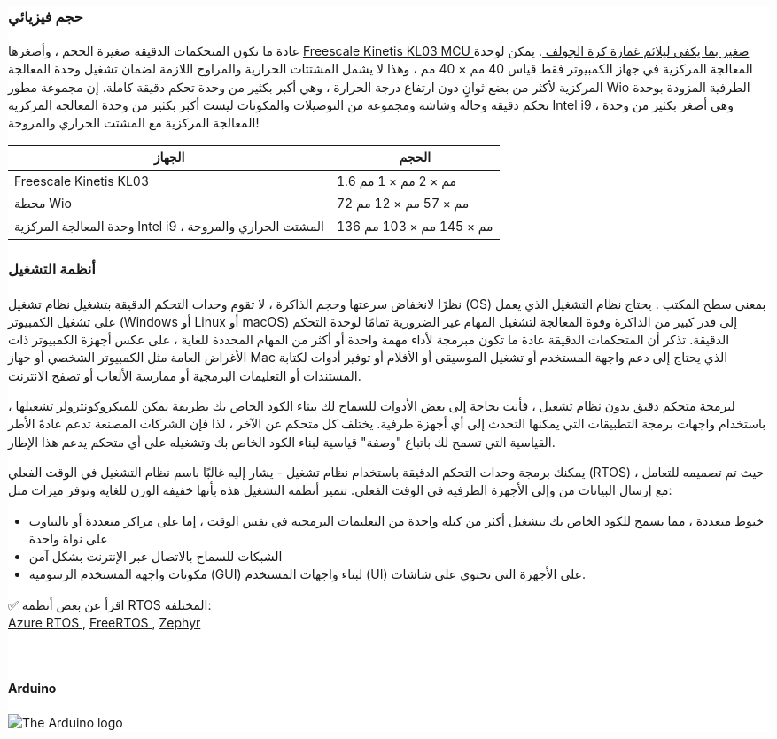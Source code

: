 ### حجم فيزيائي

عادة ما تكون المتحكمات الدقيقة صغيرة الحجم ، وأصغرها <a href="https://www.edn.com/tiny-arm-cortex-m0-based-mcu-shrinks-package/">Freescale Kinetis KL03 MCU صغير بما يكفي ليلائم غمازة كرة الجولف </a>  . يمكن لوحدة المعالجة المركزية في جهاز الكمبيوتر فقط قياس 40 مم × 40 مم ، وهذا لا يشمل المشتتات الحرارية والمراوح اللازمة لضمان تشغيل وحدة المعالجة المركزية لأكثر من بضع ثوانٍ دون ارتفاع درجة الحرارة ، وهي أكبر بكثير من وحدة تحكم دقيقة كاملة. إن مجموعة مطور Wio الطرفية المزودة بوحدة تحكم دقيقة وحالة وشاشة ومجموعة من التوصيلات والمكونات ليست أكبر بكثير من وحدة المعالجة المركزية Intel i9  ، وهي أصغر بكثير من وحدة المعالجة المركزية مع المشتت الحراري والمروحة!

| الجهاز | الحجم |
| ------------------------------- | --------------------- |
| Freescale Kinetis KL03 | 1.6 مم × 2 مم × 1 مم |
| محطة Wio | 72 مم × 57 مم × 12 مم |
| وحدة المعالجة المركزية Intel i9 ، المشتت الحراري والمروحة | 136 مم × 145 مم × 103 مم |


### أنظمة التشغيل

نظرًا لانخفاض سرعتها وحجم الذاكرة ، لا تقوم وحدات التحكم الدقيقة بتشغيل نظام تشغيل (OS) بمعنى سطح المكتب . يحتاج نظام التشغيل الذي يعمل على تشغيل الكمبيوتر (Windows أو Linux أو macOS) إلى قدر كبير من الذاكرة وقوة المعالجة لتشغيل المهام غير الضرورية تمامًا لوحدة التحكم الدقيقة. تذكر أن المتحكمات الدقيقة عادة ما تكون مبرمجة لأداء مهمة واحدة أو أكثر من المهام المحددة للغاية ، على عكس أجهزة الكمبيوتر ذات الأغراض العامة مثل الكمبيوتر الشخصي أو جهاز Mac الذي يحتاج إلى دعم واجهة المستخدم أو تشغيل الموسيقى أو الأفلام أو توفير أدوات لكتابة المستندات أو التعليمات البرمجية أو ممارسة الألعاب أو تصفح الانترنت.

لبرمجة متحكم دقيق بدون نظام تشغيل ، فأنت بحاجة إلى بعض الأدوات للسماح لك ببناء الكود الخاص بك بطريقة يمكن للميكروكونترولر تشغيلها ، باستخدام واجهات برمجة التطبيقات التي يمكنها التحدث إلى أي أجهزة طرفية. يختلف كل متحكم عن الآخر ، لذا فإن الشركات المصنعة تدعم عادةً الأطر القياسية التي تسمح لك باتباع "وصفة" قياسية لبناء الكود الخاص بك وتشغيله على أي متحكم يدعم هذا الإطار.

يمكنك برمجة وحدات التحكم الدقيقة باستخدام نظام تشغيل - يشار إليه غالبًا باسم نظام التشغيل في الوقت الفعلي (RTOS) ، حيث تم تصميمه للتعامل مع إرسال البيانات من وإلى الأجهزة الطرفية في الوقت الفعلي. تتميز أنظمة التشغيل هذه بأنها خفيفة الوزن للغاية وتوفر ميزات مثل:

* خيوط متعددة ، مما يسمح للكود الخاص بك بتشغيل أكثر من كتلة واحدة من التعليمات البرمجية في نفس الوقت ، إما على مراكز متعددة أو بالتناوب على نواة واحدة
* الشبكات للسماح بالاتصال عبر الإنترنت بشكل آمن
* مكونات واجهة المستخدم الرسومية (GUI) لبناء واجهات المستخدم (UI) على الأجهزة التي تحتوي على شاشات.


✅ اقرأ عن بعض أنظمة RTOS المختلفة:  
<a href="https://azure.microsoft.com/services/rtos/?WT.mc_id=academic-17441-jabenn">Azure RTOS </a>, <a href="https://www.freertos.org">FreeRTOS </a> , <a href="https://www.zephyrproject.org">Zephyr </a>

</br>

#### Arduino

![The Arduino logo](../../../../images/arduino-logo.svg)

